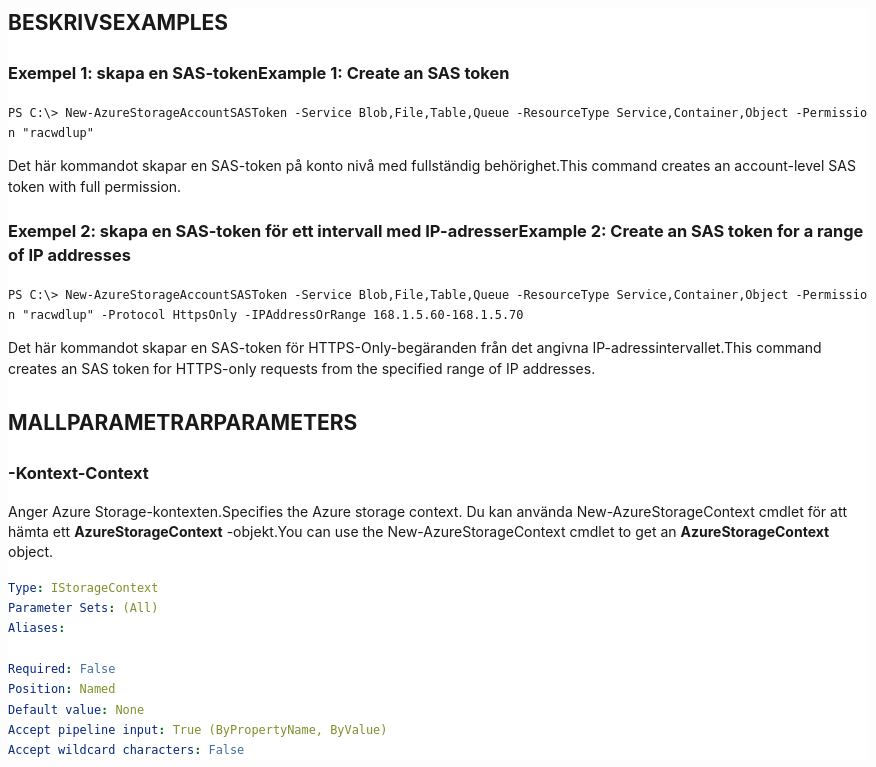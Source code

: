 ## <span data-ttu-id="25780-108">BESKRIVS</span><span class="sxs-lookup"><span data-stu-id="25780-108">EXAMPLES</span></span>

### <span data-ttu-id="25780-109">Exempel 1: skapa en SAS-token</span><span class="sxs-lookup"><span data-stu-id="25780-109">Example 1: Create an SAS token</span></span>
```
PS C:\> New-AzureStorageAccountSASToken -Service Blob,File,Table,Queue -ResourceType Service,Container,Object -Permission "racwdlup"
```

<span data-ttu-id="25780-110">Det här kommandot skapar en SAS-token på konto nivå med fullständig behörighet.</span><span class="sxs-lookup"><span data-stu-id="25780-110">This command creates an account-level SAS token with full permission.</span></span>

### <span data-ttu-id="25780-111">Exempel 2: skapa en SAS-token för ett intervall med IP-adresser</span><span class="sxs-lookup"><span data-stu-id="25780-111">Example 2: Create an SAS token for a range of IP addresses</span></span>
```
PS C:\> New-AzureStorageAccountSASToken -Service Blob,File,Table,Queue -ResourceType Service,Container,Object -Permission "racwdlup" -Protocol HttpsOnly -IPAddressOrRange 168.1.5.60-168.1.5.70
```

<span data-ttu-id="25780-112">Det här kommandot skapar en SAS-token för HTTPS-Only-begäranden från det angivna IP-adressintervallet.</span><span class="sxs-lookup"><span data-stu-id="25780-112">This command creates an SAS token for HTTPS-only requests from the specified range of IP addresses.</span></span>

## <span data-ttu-id="25780-113">MALLPARAMETRAR</span><span class="sxs-lookup"><span data-stu-id="25780-113">PARAMETERS</span></span>

### <span data-ttu-id="25780-114">-Kontext</span><span class="sxs-lookup"><span data-stu-id="25780-114">-Context</span></span>
<span data-ttu-id="25780-115">Anger Azure Storage-kontexten.</span><span class="sxs-lookup"><span data-stu-id="25780-115">Specifies the Azure storage context.</span></span>
<span data-ttu-id="25780-116">Du kan använda New-AzureStorageContext cmdlet för att hämta ett **AzureStorageContext** -objekt.</span><span class="sxs-lookup"><span data-stu-id="25780-116">You can use the New-AzureStorageContext cmdlet to get an **AzureStorageContext** object.</span></span>

```yaml
Type: IStorageContext
Parameter Sets: (All)
Aliases: 

Required: False
Position: Named
Default value: None
Accept pipeline input: True (ByPropertyName, ByValue)
Accept wildcard characters: False
```
